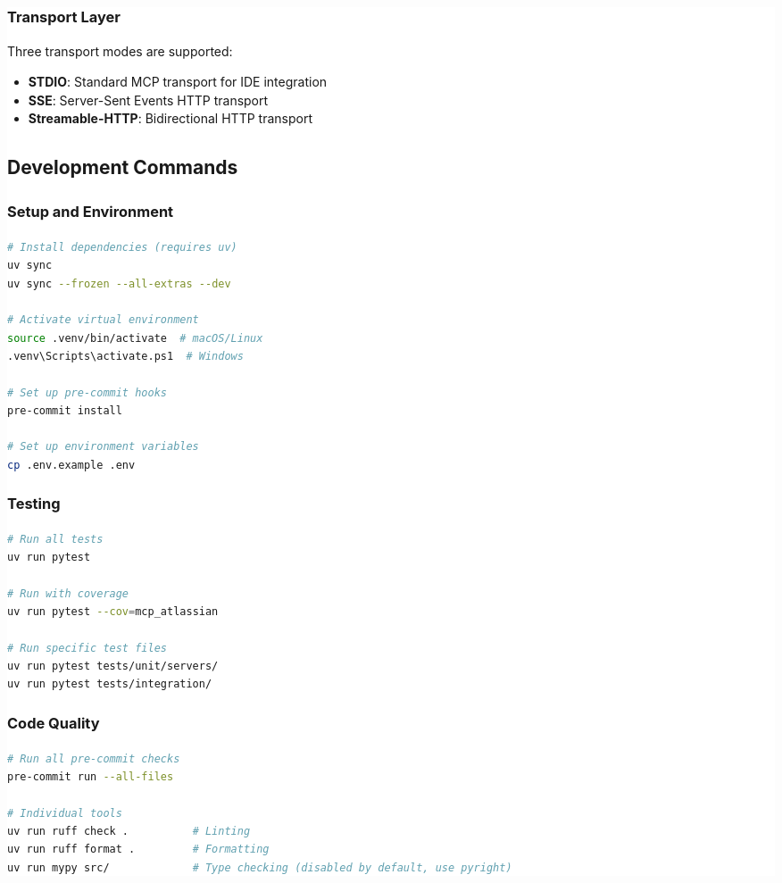### Transport Layer

Three transport modes are supported:
- **STDIO**: Standard MCP transport for IDE integration
- **SSE**: Server-Sent Events HTTP transport
- **Streamable-HTTP**: Bidirectional HTTP transport

## Development Commands

### Setup and Environment

```bash
# Install dependencies (requires uv)
uv sync
uv sync --frozen --all-extras --dev

# Activate virtual environment
source .venv/bin/activate  # macOS/Linux
.venv\Scripts\activate.ps1  # Windows

# Set up pre-commit hooks
pre-commit install

# Set up environment variables
cp .env.example .env
```

### Testing

```bash
# Run all tests
uv run pytest

# Run with coverage
uv run pytest --cov=mcp_atlassian

# Run specific test files
uv run pytest tests/unit/servers/
uv run pytest tests/integration/
```

### Code Quality

```bash
# Run all pre-commit checks
pre-commit run --all-files

# Individual tools
uv run ruff check .          # Linting
uv run ruff format .         # Formatting
uv run mypy src/             # Type checking (disabled by default, use pyright)
```

